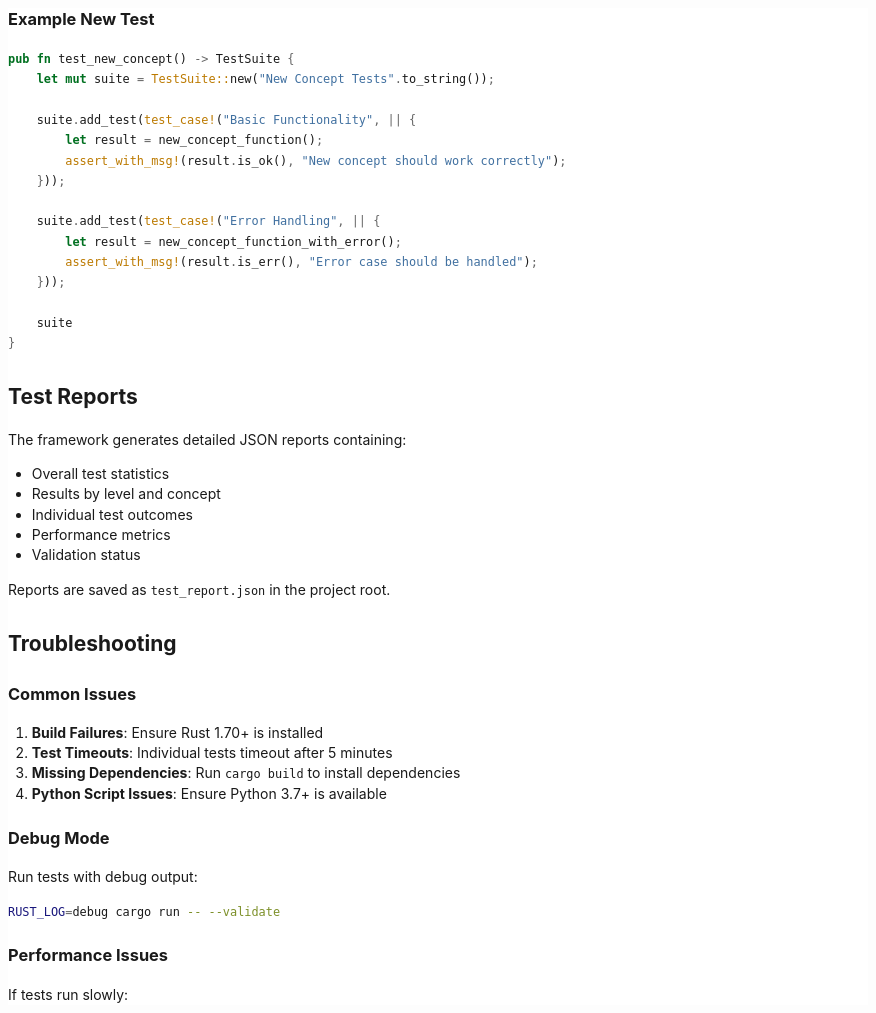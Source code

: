 ### Example New Test

```rust
pub fn test_new_concept() -> TestSuite {
    let mut suite = TestSuite::new("New Concept Tests".to_string());
    
    suite.add_test(test_case!("Basic Functionality", || {
        let result = new_concept_function();
        assert_with_msg!(result.is_ok(), "New concept should work correctly");
    }));
    
    suite.add_test(test_case!("Error Handling", || {
        let result = new_concept_function_with_error();
        assert_with_msg!(result.is_err(), "Error case should be handled");
    }));
    
    suite
}
```

## Test Reports

The framework generates detailed JSON reports containing:

- Overall test statistics
- Results by level and concept
- Individual test outcomes
- Performance metrics
- Validation status

Reports are saved as `test_report.json` in the project root.

## Troubleshooting

### Common Issues

1. **Build Failures**: Ensure Rust 1.70+ is installed
2. **Test Timeouts**: Individual tests timeout after 5 minutes
3. **Missing Dependencies**: Run `cargo build` to install dependencies
4. **Python Script Issues**: Ensure Python 3.7+ is available

### Debug Mode

Run tests with debug output:

```bash
RUST_LOG=debug cargo run -- --validate
```

### Performance Issues

If tests run slowly:
